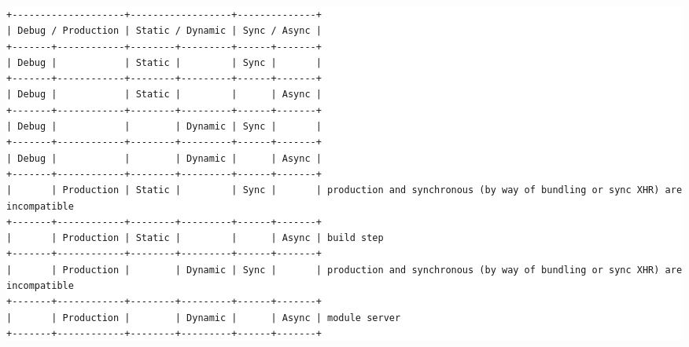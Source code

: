    +--------------------+------------------+--------------+
    | Debug / Production | Static / Dynamic | Sync / Async |
    +-------+------------+--------+---------+------+-------+
    | Debug |            | Static |         | Sync |       |
    +-------+------------+--------+---------+------+-------+
    | Debug |            | Static |         |      | Async |
    +-------+------------+--------+---------+------+-------+
    | Debug |            |        | Dynamic | Sync |       |
    +-------+------------+--------+---------+------+-------+
    | Debug |            |        | Dynamic |      | Async | 
    +-------+------------+--------+---------+------+-------+
    |       | Production | Static |         | Sync |       | production and synchronous (by way of bundling or sync XHR) are incompatible
    +-------+------------+--------+---------+------+-------+
    |       | Production | Static |         |      | Async | build step
    +-------+------------+--------+---------+------+-------+
    |       | Production |        | Dynamic | Sync |       | production and synchronous (by way of bundling or sync XHR) are incompatible
    +-------+------------+--------+---------+------+-------+
    |       | Production |        | Dynamic |      | Async | module server
    +-------+------------+--------+---------+------+-------+

